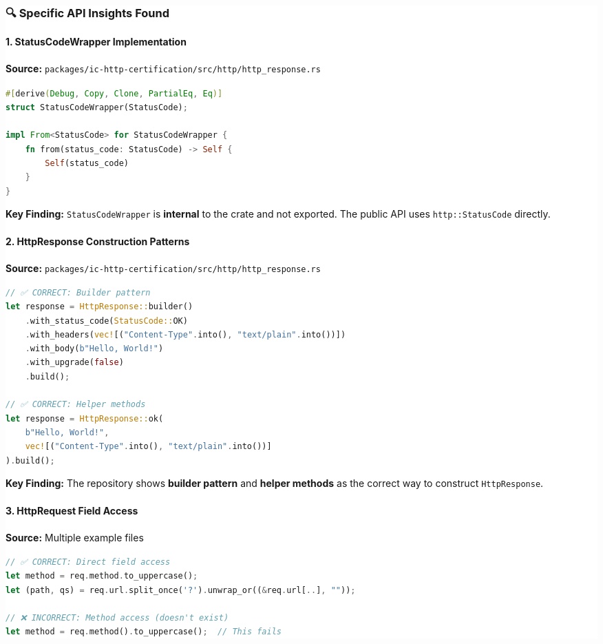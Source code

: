 ### 🔍 **Specific API Insights Found**

#### **1. StatusCodeWrapper Implementation**

**Source:** `packages/ic-http-certification/src/http/http_response.rs`

```rust
#[derive(Debug, Copy, Clone, PartialEq, Eq)]
struct StatusCodeWrapper(StatusCode);

impl From<StatusCode> for StatusCodeWrapper {
    fn from(status_code: StatusCode) -> Self {
        Self(status_code)
    }
}
```

**Key Finding:** `StatusCodeWrapper` is **internal** to the crate and not exported. The public API uses `http::StatusCode` directly.

#### **2. HttpResponse Construction Patterns**

**Source:** `packages/ic-http-certification/src/http/http_response.rs`

```rust
// ✅ CORRECT: Builder pattern
let response = HttpResponse::builder()
    .with_status_code(StatusCode::OK)
    .with_headers(vec![("Content-Type".into(), "text/plain".into())])
    .with_body(b"Hello, World!")
    .with_upgrade(false)
    .build();

// ✅ CORRECT: Helper methods
let response = HttpResponse::ok(
    b"Hello, World!",
    vec![("Content-Type".into(), "text/plain".into())]
).build();
```

**Key Finding:** The repository shows **builder pattern** and **helper methods** as the correct way to construct `HttpResponse`.

#### **3. HttpRequest Field Access**

**Source:** Multiple example files

```rust
// ✅ CORRECT: Direct field access
let method = req.method.to_uppercase();
let (path, qs) = req.url.split_once('?').unwrap_or((&req.url[..], ""));

// ❌ INCORRECT: Method access (doesn't exist)
let method = req.method().to_uppercase();  // This fails
```
